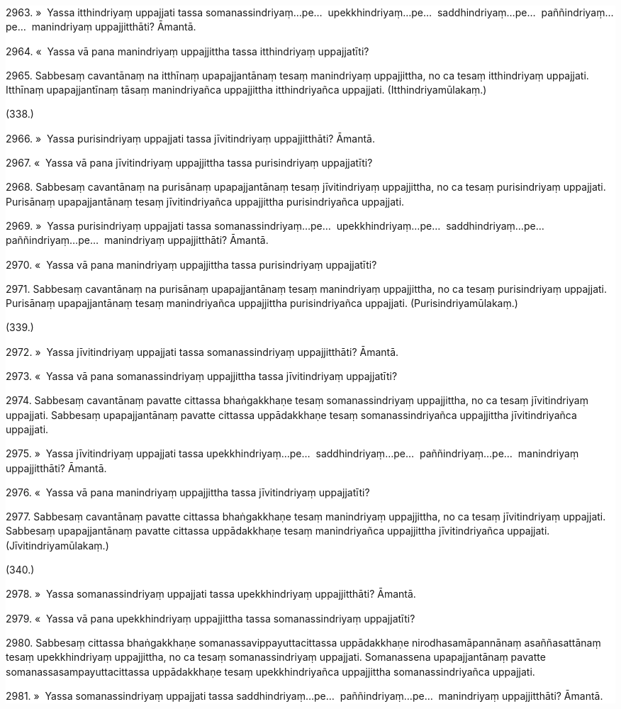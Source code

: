 2963\. »  Yassa itthindriyaṃ uppajjati tassa somanassindriyaṃ…pe…  upekkhindriyaṃ…pe…  saddhindriyaṃ…pe…  paññindriyaṃ…pe…  manindriyaṃ uppajjitthāti? Āmantā.

2964\. «  Yassa vā pana manindriyaṃ uppajjittha tassa itthindriyaṃ uppajjatīti?

2965\. Sabbesaṃ cavantānaṃ na itthīnaṃ upapajjantānaṃ tesaṃ manindriyaṃ uppajjittha, no ca tesaṃ itthindriyaṃ uppajjati. Itthīnaṃ upapajjantīnaṃ tāsaṃ manindriyañca uppajjittha itthindriyañca uppajjati. (Itthindriyamūlakaṃ.)

(338.)

2966\. »  Yassa purisindriyaṃ uppajjati tassa jīvitindriyaṃ uppajjitthāti? Āmantā.

2967\. «  Yassa vā pana jīvitindriyaṃ uppajjittha tassa purisindriyaṃ uppajjatīti?

2968\. Sabbesaṃ cavantānaṃ na purisānaṃ upapajjantānaṃ tesaṃ jīvitindriyaṃ uppajjittha, no ca tesaṃ purisindriyaṃ uppajjati. Purisānaṃ upapajjantānaṃ tesaṃ jīvitindriyañca uppajjittha purisindriyañca uppajjati.

2969\. »  Yassa purisindriyaṃ uppajjati tassa somanassindriyaṃ…pe…  upekkhindriyaṃ…pe…  saddhindriyaṃ…pe…  paññindriyaṃ…pe…  manindriyaṃ uppajjitthāti? Āmantā.

2970\. «  Yassa vā pana manindriyaṃ uppajjittha tassa purisindriyaṃ uppajjatīti?

2971\. Sabbesaṃ cavantānaṃ na purisānaṃ upapajjantānaṃ tesaṃ manindriyaṃ uppajjittha, no ca tesaṃ purisindriyaṃ uppajjati. Purisānaṃ upapajjantānaṃ tesaṃ manindriyañca uppajjittha purisindriyañca uppajjati. (Purisindriyamūlakaṃ.)

(339.)

2972\. »  Yassa jīvitindriyaṃ uppajjati tassa somanassindriyaṃ uppajjitthāti? Āmantā.

2973\. «  Yassa vā pana somanassindriyaṃ uppajjittha tassa jīvitindriyaṃ uppajjatīti?

2974\. Sabbesaṃ cavantānaṃ pavatte cittassa bhaṅgakkhaṇe tesaṃ somanassindriyaṃ uppajjittha, no ca tesaṃ jīvitindriyaṃ uppajjati. Sabbesaṃ upapajjantānaṃ pavatte cittassa uppādakkhaṇe tesaṃ somanassindriyañca uppajjittha jīvitindriyañca uppajjati.

2975\. »  Yassa jīvitindriyaṃ uppajjati tassa upekkhindriyaṃ…pe…  saddhindriyaṃ…pe…  paññindriyaṃ…pe…  manindriyaṃ uppajjitthāti? Āmantā.

2976\. «  Yassa vā pana manindriyaṃ uppajjittha tassa jīvitindriyaṃ uppajjatīti?

2977\. Sabbesaṃ cavantānaṃ pavatte cittassa bhaṅgakkhaṇe tesaṃ manindriyaṃ uppajjittha, no ca tesaṃ jīvitindriyaṃ uppajjati. Sabbesaṃ upapajjantānaṃ pavatte cittassa uppādakkhaṇe tesaṃ manindriyañca uppajjittha jīvitindriyañca uppajjati. (Jīvitindriyamūlakaṃ.)

(340.)

2978\. »  Yassa somanassindriyaṃ uppajjati tassa upekkhindriyaṃ uppajjitthāti? Āmantā.

2979\. «  Yassa vā pana upekkhindriyaṃ uppajjittha tassa somanassindriyaṃ uppajjatīti?

2980\. Sabbesaṃ cittassa bhaṅgakkhaṇe somanassavippayuttacittassa uppādakkhaṇe nirodhasamāpannānaṃ asaññasattānaṃ tesaṃ upekkhindriyaṃ uppajjittha, no ca tesaṃ somanassindriyaṃ uppajjati. Somanassena upapajjantānaṃ pavatte somanassasampayuttacittassa uppādakkhaṇe tesaṃ upekkhindriyañca uppajjittha somanassindriyañca uppajjati.

2981\. »  Yassa somanassindriyaṃ uppajjati tassa saddhindriyaṃ…pe…  paññindriyaṃ…pe…  manindriyaṃ uppajjitthāti? Āmantā.
